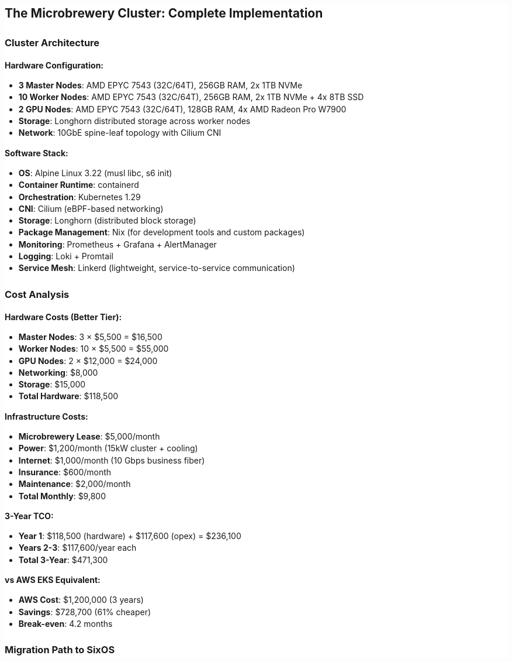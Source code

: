 
## The Microbrewery Cluster: Complete Implementation

### Cluster Architecture

**Hardware Configuration:**
- **3 Master Nodes**: AMD EPYC 7543 (32C/64T), 256GB RAM, 2x 1TB NVMe
- **10 Worker Nodes**: AMD EPYC 7543 (32C/64T), 256GB RAM, 2x 1TB NVMe + 4x 8TB SSD
- **2 GPU Nodes**: AMD EPYC 7543 (32C/64T), 128GB RAM, 4x AMD Radeon Pro W7900
- **Storage**: Longhorn distributed storage across worker nodes
- **Network**: 10GbE spine-leaf topology with Cilium CNI

**Software Stack:**
- **OS**: Alpine Linux 3.22 (musl libc, s6 init)
- **Container Runtime**: containerd
- **Orchestration**: Kubernetes 1.29
- **CNI**: Cilium (eBPF-based networking)
- **Storage**: Longhorn (distributed block storage)
- **Package Management**: Nix (for development tools and custom packages)
- **Monitoring**: Prometheus + Grafana + AlertManager
- **Logging**: Loki + Promtail
- **Service Mesh**: Linkerd (lightweight, service-to-service communication)

### Cost Analysis

**Hardware Costs (Better Tier):**
- **Master Nodes**: 3 × $5,500 = $16,500
- **Worker Nodes**: 10 × $5,500 = $55,000
- **GPU Nodes**: 2 × $12,000 = $24,000
- **Networking**: $8,000
- **Storage**: $15,000
- **Total Hardware**: $118,500

**Infrastructure Costs:**
- **Microbrewery Lease**: $5,000/month
- **Power**: $1,200/month (15kW cluster + cooling)
- **Internet**: $1,000/month (10 Gbps business fiber)
- **Insurance**: $600/month
- **Maintenance**: $2,000/month
- **Total Monthly**: $9,800

**3-Year TCO:**
- **Year 1**: $118,500 (hardware) + $117,600 (opex) = $236,100
- **Years 2-3**: $117,600/year each
- **Total 3-Year**: $471,300

**vs AWS EKS Equivalent:**
- **AWS Cost**: $1,200,000 (3 years)
- **Savings**: $728,700 (61% cheaper)
- **Break-even**: 4.2 months

### Migration Path to SixOS
